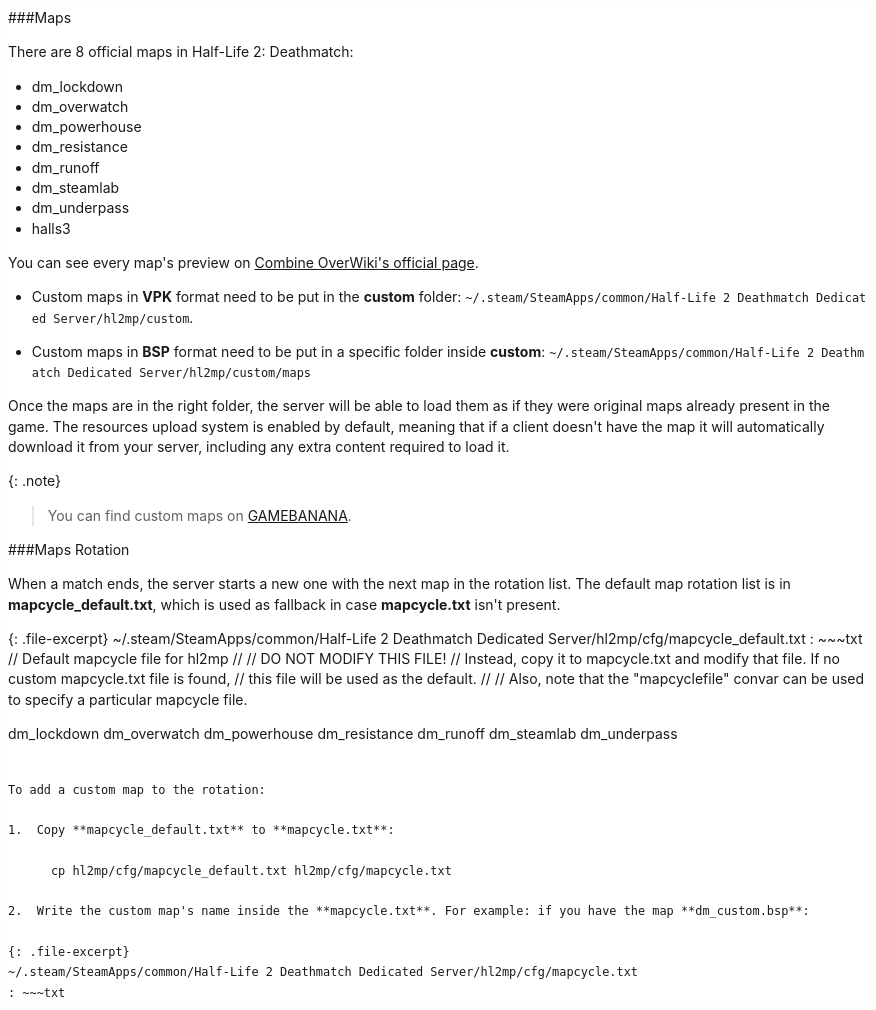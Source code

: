 ###Maps

There are 8 official maps in Half-Life 2: Deathmatch:
*   dm_lockdown
*   dm_overwatch
*   dm_powerhouse
*   dm_resistance
*   dm_runoff
*   dm_steamlab
*   dm_underpass
*   halls3

You can see every map's preview on [Combine OverWiki's official page](http://combineoverwiki.net/wiki/Half-Life_2:_Deathmatch#Maps).

*   Custom maps in **VPK** format need to be put in the **custom** folder: `~/.steam/SteamApps/common/Half-Life 2 Deathmatch Dedicated Server/hl2mp/custom`.

*   Custom maps in **BSP** format need to be put in a specific folder inside **custom**: `~/.steam/SteamApps/common/Half-Life 2 Deathmatch Dedicated Server/hl2mp/custom/maps`

Once the maps are in the right folder, the server will be able to load them as if they were original maps already present in the game.
The resources upload system is enabled by default, meaning that if a client doesn't have the map it will automatically download it from your server, including any extra content required to load it.

{: .note}
> 
> You can find custom maps on [GAMEBANANA](http://gamebanana.com/games/5).

###Maps Rotation

When a match ends, the server starts a new one with the next map in the rotation list.
The default map rotation list is in **mapcycle_default.txt**, which is used as fallback in case **mapcycle.txt** isn't present.

{: .file-excerpt}
~/.steam/SteamApps/common/Half-Life 2 Deathmatch Dedicated Server/hl2mp/cfg/mapcycle_default.txt
: ~~~txt
  // Default mapcycle file for hl2mp
  //
  // DO NOT MODIFY THIS FILE!
  // Instead, copy it to mapcycle.txt and modify that file.  If no custom mapcycle.txt file is found,
  // this file will be used as the default.
  //
  // Also, note that the "mapcyclefile" convar can be used to specify a particular mapcycle file.

  dm_lockdown
  dm_overwatch
  dm_powerhouse
  dm_resistance
  dm_runoff
  dm_steamlab
  dm_underpass
  ~~~
    
To add a custom map to the rotation:

1.  Copy **mapcycle_default.txt** to **mapcycle.txt**:

        cp hl2mp/cfg/mapcycle_default.txt hl2mp/cfg/mapcycle.txt

2.  Write the custom map's name inside the **mapcycle.txt**. For example: if you have the map **dm_custom.bsp**:

{: .file-excerpt}
~/.steam/SteamApps/common/Half-Life 2 Deathmatch Dedicated Server/hl2mp/cfg/mapcycle.txt
: ~~~txt
  ~~~
